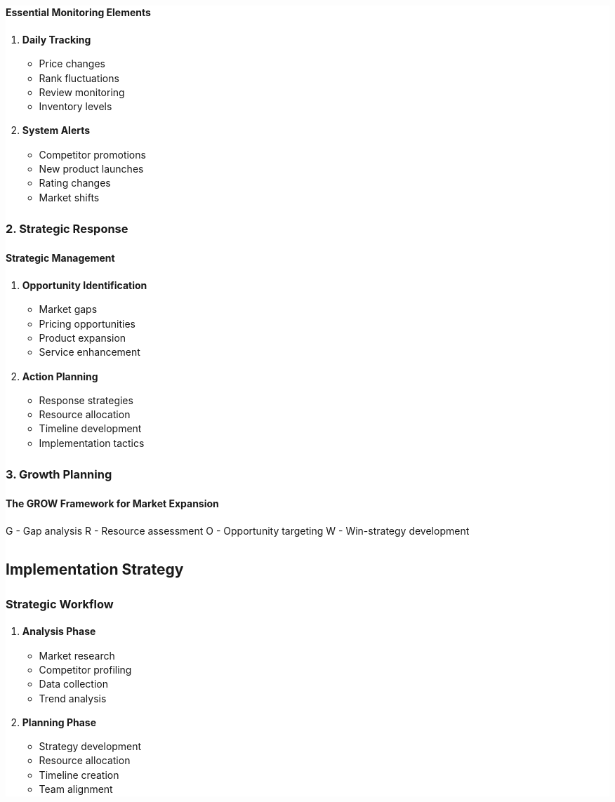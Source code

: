 #### Essential Monitoring Elements

1. **Daily Tracking**
   - Price changes
   - Rank fluctuations
   - Review monitoring
   - Inventory levels

2. **System Alerts**
   - Competitor promotions
   - New product launches
   - Rating changes
   - Market shifts

### 2. Strategic Response

#### Strategic Management

1. **Opportunity Identification**
   - Market gaps
   - Pricing opportunities
   - Product expansion
   - Service enhancement

2. **Action Planning**
   - Response strategies
   - Resource allocation
   - Timeline development
   - Implementation tactics

### 3. Growth Planning

#### The GROW Framework for Market Expansion

G - Gap analysis
R - Resource assessment
O - Opportunity targeting
W - Win-strategy development

## Implementation Strategy

### Strategic Workflow

1. **Analysis Phase**
   - Market research
   - Competitor profiling
   - Data collection
   - Trend analysis

2. **Planning Phase**
   - Strategy development
   - Resource allocation
   - Timeline creation
   - Team alignment
